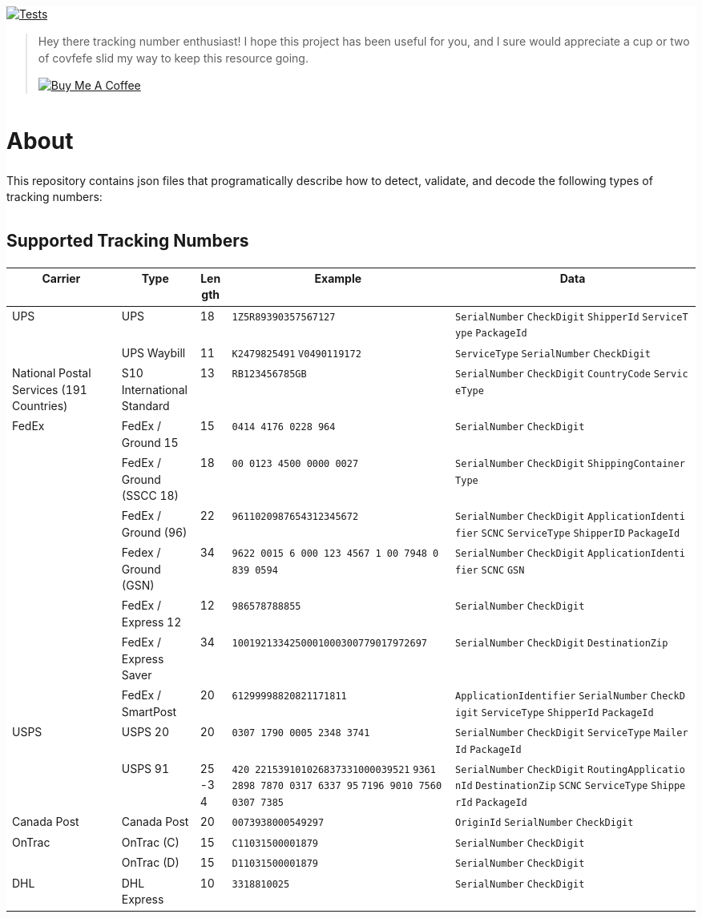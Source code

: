 [![Tests](https://github.com/jkeen/tracking_number_data/actions/workflows/tests.yml/badge.svg)](https://github.com/jkeen/tracking_number_data/actions/workflows/tests.yml)

> Hey there tracking number enthusiast! I hope this project has been useful for you, and I sure would appreciate a cup or two of covfefe slid my way to keep this resource going.
>
> <a href="https://www.buymeacoffee.com/jeffkeen" target="_blank"><img src="https://cdn.buymeacoffee.com/buttons/v2/default-yellow.png" alt="Buy Me A Coffee" style="height: auto !important;width: 150px !important;" ></a>

# About

This repository contains json files that programatically describe how to detect, validate, and decode the following types of tracking numbers:

## Supported Tracking Numbers

| Carrier                                  | Type                       | Length | Example                                                                                    | Data                                                                                                             |
| ---------------------------------------- | -------------------------- | ------ | ------------------------------------------------------------------------------------------ | ---------------------------------------------------------------------------------------------------------------- |
| UPS                                      | UPS                        | 18     | `1Z5R89390357567127`                                                                       | `SerialNumber` `CheckDigit` `ShipperId` `ServiceType` `PackageId`                                                |
|                                          | UPS Waybill                | 11     | `K2479825491` `V0490119172`                                                                | `ServiceType` `SerialNumber` `CheckDigit`                                                                        |
| National Postal Services (191 Countries) | S10 International Standard | 13     | `RB123456785GB`                                                                            | `SerialNumber` `CheckDigit` `CountryCode` `ServiceType`                                                          |
| FedEx                                    | FedEx / Ground 15          | 15     | `0414 4176 0228 964`                                                                       | `SerialNumber` `CheckDigit`                                                                                      |
|                                          | FedEx / Ground (SSCC 18)   | 18     | `00 0123 4500 0000 0027`                                                                   | `SerialNumber` `CheckDigit` `ShippingContainerType`                                                              |
|                                          | FedEx / Ground (96)        | 22     | `9611020987654312345672`                                                                   | `SerialNumber` `CheckDigit` `ApplicationIdentifier` `SCNC` `ServiceType` `ShipperID` `PackageId`                 |
|                                          | Fedex / Ground (GSN)       | 34     | `9622 0015 6 000 123 4567 1 00 7948 0839 0594`                                             | `SerialNumber` `CheckDigit` `ApplicationIdentifier` `SCNC` `GSN`                                                 |
|                                          | FedEx / Express 12         | 12     | `986578788855`                                                                             | `SerialNumber` `CheckDigit`                                                                                      |
|                                          | FedEx / Express Saver      | 34     | `1001921334250001000300779017972697`                                                       | `SerialNumber` `CheckDigit` `DestinationZip`                                                                     |
|                                          | FedEx / SmartPost          | 20     | `61299998820821171811`                                                                     | `ApplicationIdentifier` `SerialNumber` `CheckDigit` `ServiceType` `ShipperId` `PackageId`                        |
| USPS                                     | USPS 20                    | 20     | `0307 1790 0005 2348 3741`                                                                 | `SerialNumber` `CheckDigit` `ServiceType` `MailerId` `PackageId`                                                 |
|                                          | USPS 91                    | 25-34  | `420 221539101026837331000039521` `9361 2898 7870 0317 6337 95` `7196 9010 7560 0307 7385` | `SerialNumber` `CheckDigit` `RoutingApplicationId` `DestinationZip` `SCNC` `ServiceType` `ShipperId` `PackageId` |
| Canada Post                              | Canada Post                | 20     | `0073938000549297`                                                                         | `OriginId` `SerialNumber` `CheckDigit`                                                                           |
| OnTrac                                   | OnTrac (C)                 | 15     | `C11031500001879`                                                                          | `SerialNumber` `CheckDigit`                                                                                      |
|                                          | OnTrac (D)                 | 15     | `D11031500001879`                                                                          | `SerialNumber` `CheckDigit`                                                                                      |
| DHL                                      | DHL Express                | 10     | `3318810025`                                                                               | `SerialNumber` `CheckDigit`                                                                                      |